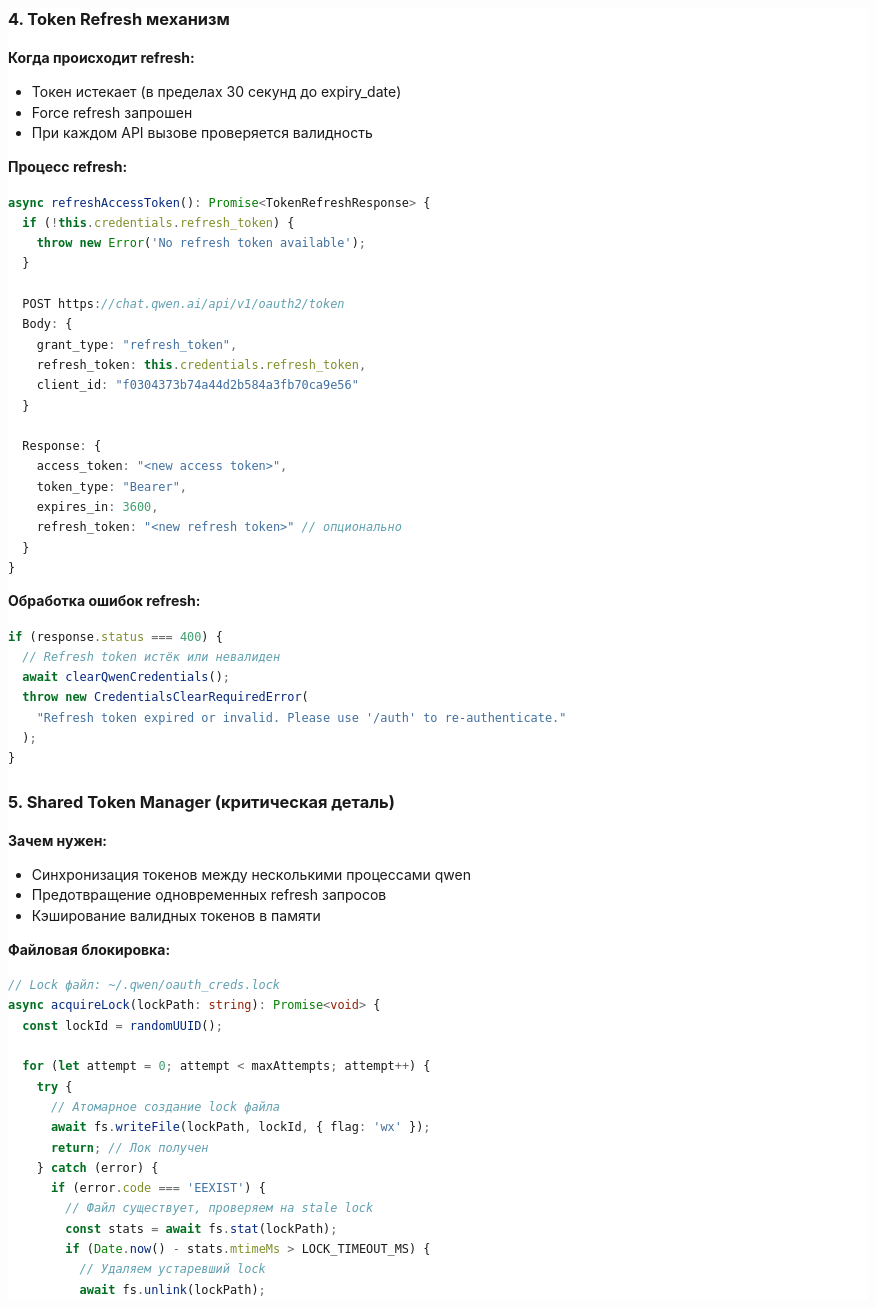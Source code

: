 ### 4. Token Refresh механизм

**Когда происходит refresh:**
- Токен истекает (в пределах 30 секунд до expiry_date)
- Force refresh запрошен
- При каждом API вызове проверяется валидность

**Процесс refresh:**
```typescript
async refreshAccessToken(): Promise<TokenRefreshResponse> {
  if (!this.credentials.refresh_token) {
    throw new Error('No refresh token available');
  }

  POST https://chat.qwen.ai/api/v1/oauth2/token
  Body: {
    grant_type: "refresh_token",
    refresh_token: this.credentials.refresh_token,
    client_id: "f0304373b74a44d2b584a3fb70ca9e56"
  }

  Response: {
    access_token: "<new access token>",
    token_type: "Bearer",
    expires_in: 3600,
    refresh_token: "<new refresh token>" // опционально
  }
}
```

**Обработка ошибок refresh:**
```typescript
if (response.status === 400) {
  // Refresh token истёк или невалиден
  await clearQwenCredentials();
  throw new CredentialsClearRequiredError(
    "Refresh token expired or invalid. Please use '/auth' to re-authenticate."
  );
}
```

### 5. Shared Token Manager (критическая деталь)

**Зачем нужен:**
- Синхронизация токенов между несколькими процессами qwen
- Предотвращение одновременных refresh запросов
- Кэширование валидных токенов в памяти

**Файловая блокировка:**
```typescript
// Lock файл: ~/.qwen/oauth_creds.lock
async acquireLock(lockPath: string): Promise<void> {
  const lockId = randomUUID();
  
  for (let attempt = 0; attempt < maxAttempts; attempt++) {
    try {
      // Атомарное создание lock файла
      await fs.writeFile(lockPath, lockId, { flag: 'wx' });
      return; // Лок получен
    } catch (error) {
      if (error.code === 'EEXIST') {
        // Файл существует, проверяем на stale lock
        const stats = await fs.stat(lockPath);
        if (Date.now() - stats.mtimeMs > LOCK_TIMEOUT_MS) {
          // Удаляем устаревший lock
          await fs.unlink(lockPath);
```